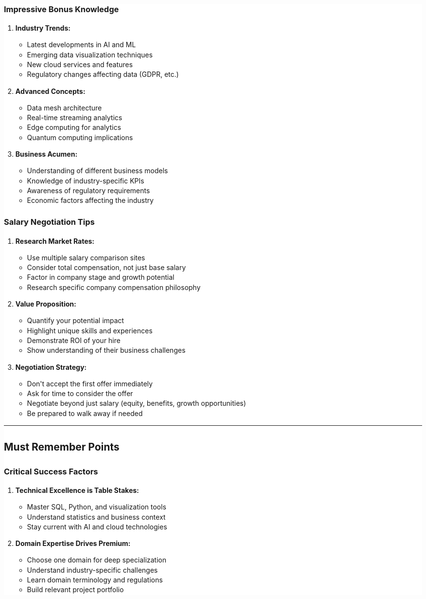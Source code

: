 ### **Impressive Bonus Knowledge**
1. **Industry Trends:**
   - Latest developments in AI and ML
   - Emerging data visualization techniques
   - New cloud services and features
   - Regulatory changes affecting data (GDPR, etc.)

2. **Advanced Concepts:**
   - Data mesh architecture
   - Real-time streaming analytics
   - Edge computing for analytics
   - Quantum computing implications

3. **Business Acumen:**
   - Understanding of different business models
   - Knowledge of industry-specific KPIs
   - Awareness of regulatory requirements
   - Economic factors affecting the industry

### **Salary Negotiation Tips**
1. **Research Market Rates:**
   - Use multiple salary comparison sites
   - Consider total compensation, not just base salary
   - Factor in company stage and growth potential
   - Research specific company compensation philosophy

2. **Value Proposition:**
   - Quantify your potential impact
   - Highlight unique skills and experiences
   - Demonstrate ROI of your hire
   - Show understanding of their business challenges

3. **Negotiation Strategy:**
   - Don't accept the first offer immediately
   - Ask for time to consider the offer
   - Negotiate beyond just salary (equity, benefits, growth opportunities)
   - Be prepared to walk away if needed

---

## Must Remember Points

### **Critical Success Factors**
1. **Technical Excellence is Table Stakes:**
   - Master SQL, Python, and visualization tools
   - Understand statistics and business context
   - Stay current with AI and cloud technologies

2. **Domain Expertise Drives Premium:**
   - Choose one domain for deep specialization
   - Understand industry-specific challenges
   - Learn domain terminology and regulations
   - Build relevant project portfolio
